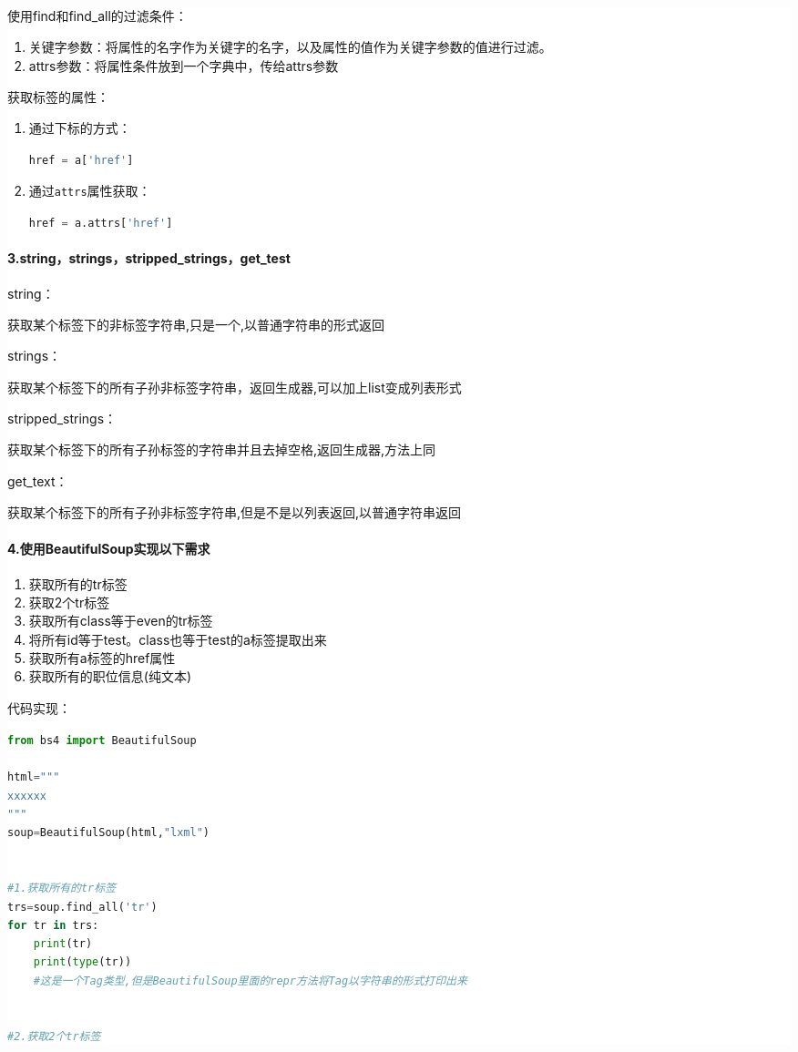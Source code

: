 

使用find和find_all的过滤条件：

1. 关键字参数：将属性的名字作为关键字的名字，以及属性的值作为关键字参数的值进行过滤。
2. attrs参数：将属性条件放到一个字典中，传给attrs参数



获取标签的属性：

1. 通过下标的方式：

   ```python
   href = a['href']
   ```

   

2. 通过`attrs`属性获取：

   ```python
   href = a.attrs['href']
   ```

   



#### 3.string，strings，stripped_strings，get_test

string：

获取某个标签下的非标签字符串,只是一个,以普通字符串的形式返回

strings：

获取某个标签下的所有子孙非标签字符串，返回生成器,可以加上list变成列表形式

stripped_strings：

获取某个标签下的所有子孙标签的字符串并且去掉空格,返回生成器,方法上同

get_text：

获取某个标签下的所有子孙非标签字符串,但是不是以列表返回,以普通字符串返回



#### 4.使用BeautifulSoup实现以下需求

1. 获取所有的tr标签
2. 获取2个tr标签
3. 获取所有class等于even的tr标签
4. 将所有id等于test。class也等于test的a标签提取出来
5. 获取所有a标签的href属性
6. 获取所有的职位信息(纯文本)

代码实现：

```python
from bs4 import BeautifulSoup

html="""
xxxxxx
"""
soup=BeautifulSoup(html,"lxml")


#1.获取所有的tr标签
trs=soup.find_all('tr')
for tr in trs:
    print(tr)
    print(type(tr))  
    #这是一个Tag类型,但是BeautifulSoup里面的repr方法将Tag以字符串的形式打印出来


#2.获取2个tr标签
```